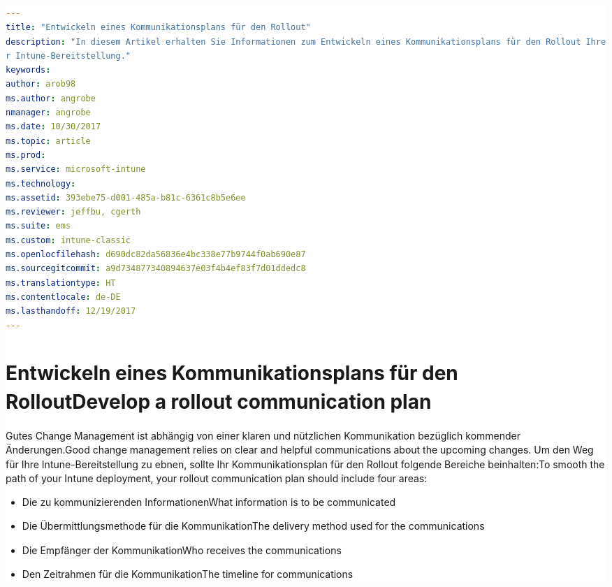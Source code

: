 ```yaml
---
title: "Entwickeln eines Kommunikationsplans für den Rollout"
description: "In diesem Artikel erhalten Sie Informationen zum Entwickeln eines Kommunikationsplans für den Rollout Ihrer Intune-Bereitstellung."
keywords: 
author: arob98
ms.author: angrobe
nmanager: angrobe
ms.date: 10/30/2017
ms.topic: article
ms.prod: 
ms.service: microsoft-intune
ms.technology: 
ms.assetid: 393ebe75-d001-485a-b81c-6361c8b5e6ee
ms.reviewer: jeffbu, cgerth
ms.suite: ems
ms.custom: intune-classic
ms.openlocfilehash: d690dc82da56836e4bc338e77b9744f0ab690e87
ms.sourcegitcommit: a9d734877340894637e03f4b4ef83f7d01ddedc8
ms.translationtype: HT
ms.contentlocale: de-DE
ms.lasthandoff: 12/19/2017
---
```

# <a name="develop-a-rollout-communication-plan"></a><span data-ttu-id="44df4-103">Entwickeln eines Kommunikationsplans für den Rollout</span><span class="sxs-lookup"><span data-stu-id="44df4-103">Develop a rollout communication plan</span></span>

<span data-ttu-id="44df4-104">Gutes Change Management ist abhängig von einer klaren und nützlichen Kommunikation bezüglich kommender Änderungen.</span><span class="sxs-lookup"><span data-stu-id="44df4-104">Good change management relies on clear and helpful communications about the upcoming changes.</span></span> <span data-ttu-id="44df4-105">Um den Weg für Ihre Intune-Bereitstellung zu ebnen, sollte Ihr Kommunikationsplan für den Rollout folgende Bereiche beinhalten:</span><span class="sxs-lookup"><span data-stu-id="44df4-105">To smooth the path of your Intune deployment, your rollout communication plan should include four areas:</span></span>

-   <span data-ttu-id="44df4-106">Die zu kommunizierenden Informationen</span><span class="sxs-lookup"><span data-stu-id="44df4-106">What information is to be communicated</span></span>

-   <span data-ttu-id="44df4-107">Die Übermittlungsmethode für die Kommunikation</span><span class="sxs-lookup"><span data-stu-id="44df4-107">The delivery method used for the communications</span></span>

-   <span data-ttu-id="44df4-108">Die Empfänger der Kommunikation</span><span class="sxs-lookup"><span data-stu-id="44df4-108">Who receives the communications</span></span>

-   <span data-ttu-id="44df4-109">Den Zeitrahmen für die Kommunikation</span><span class="sxs-lookup"><span data-stu-id="44df4-109">The timeline for communications</span></span>
